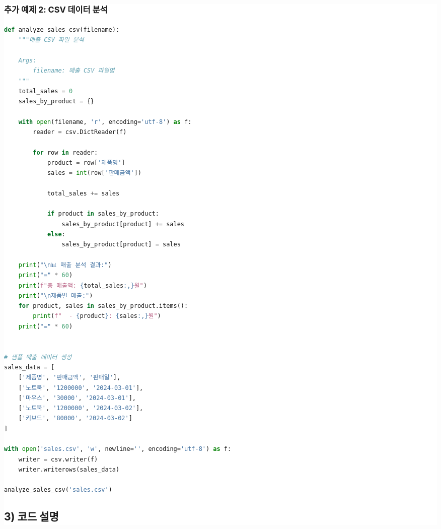 ### 추가 예제 2: CSV 데이터 분석

```python
def analyze_sales_csv(filename):
    """매출 CSV 파일 분석
    
    Args:
        filename: 매출 CSV 파일명
    """
    total_sales = 0
    sales_by_product = {}
    
    with open(filename, 'r', encoding='utf-8') as f:
        reader = csv.DictReader(f)
        
        for row in reader:
            product = row['제품명']
            sales = int(row['판매금액'])
            
            total_sales += sales
            
            if product in sales_by_product:
                sales_by_product[product] += sales
            else:
                sales_by_product[product] = sales
    
    print("\n📊 매출 분석 결과:")
    print("=" * 60)
    print(f"총 매출액: {total_sales:,}원")
    print("\n제품별 매출:")
    for product, sales in sales_by_product.items():
        print(f"  - {product}: {sales:,}원")
    print("=" * 60)


# 샘플 매출 데이터 생성
sales_data = [
    ['제품명', '판매금액', '판매일'],
    ['노트북', '1200000', '2024-03-01'],
    ['마우스', '30000', '2024-03-01'],
    ['노트북', '1200000', '2024-03-02'],
    ['키보드', '80000', '2024-03-02']
]

with open('sales.csv', 'w', newline='', encoding='utf-8') as f:
    writer = csv.writer(f)
    writer.writerows(sales_data)

analyze_sales_csv('sales.csv')
```

## 3) 코드 설명
